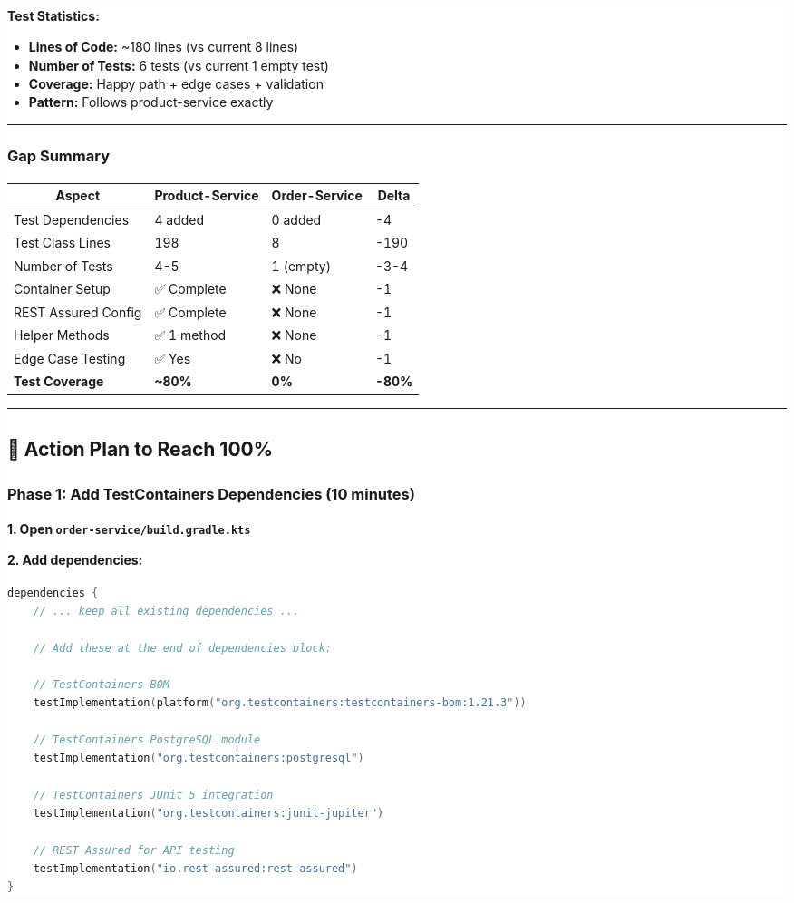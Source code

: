 **Test Statistics:**
- **Lines of Code:** ~180 lines (vs current 8 lines)
- **Number of Tests:** 6 tests (vs current 1 empty test)
- **Coverage:** Happy path + edge cases + validation
- **Pattern:** Follows product-service exactly

---

### Gap Summary

| Aspect | Product-Service | Order-Service | Delta |
|--------|-----------------|---------------|-------|
| Test Dependencies | 4 added | 0 added | -4 |
| Test Class Lines | 198 | 8 | -190 |
| Number of Tests | 4-5 | 1 (empty) | -3-4 |
| Container Setup | ✅ Complete | ❌ None | -1 |
| REST Assured Config | ✅ Complete | ❌ None | -1 |
| Helper Methods | ✅ 1 method | ❌ None | -1 |
| Edge Case Testing | ✅ Yes | ❌ No | -1 |
| **Test Coverage** | **~80%** | **0%** | **-80%** |

---

## 🎯 Action Plan to Reach 100%

### Phase 1: Add TestContainers Dependencies (10 minutes)

**1. Open `order-service/build.gradle.kts`**

**2. Add dependencies:**
```kotlin
dependencies {
    // ... keep all existing dependencies ...

    // Add these at the end of dependencies block:

    // TestContainers BOM
    testImplementation(platform("org.testcontainers:testcontainers-bom:1.21.3"))

    // TestContainers PostgreSQL module
    testImplementation("org.testcontainers:postgresql")

    // TestContainers JUnit 5 integration
    testImplementation("org.testcontainers:junit-jupiter")

    // REST Assured for API testing
    testImplementation("io.rest-assured:rest-assured")
}
```
